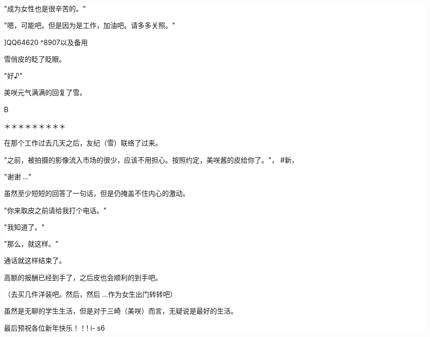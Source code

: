 


"成为女性也是很辛苦的。"





"嗯，可能吧。但是因为是工作，加油吧。请多多关照。"



 ]QQ64620 ^8907以及备用



雪俏皮的眨了眨眼。





"好♪"





美咲元气满满的回复了雪。



B 



＊＊＊＊＊＊＊＊＊



在那个工作过去几天之后，友纪（雪）联络了过来。



"之前，被拍摄的影像流入市场的很少，应该不用担心。按照约定，美咲酱的皮给你了。"， #新，



"谢谢 ..."



虽然至少短短的回答了一句话，但是仍掩盖不住内心的激动。



"你来取皮之前请给我打个电话。"





"我知道了。"





"那么，就这样。"



通话就这样结束了。





高额的报酬已经到手了，之后皮也会顺利的到手吧。



（去买几件洋装吧。然后，然后 ...作为女生出门转转吧）





虽然是无聊的学生生活，但是对于三崎（美咲）而言，无疑说是最好的生活。



最后预祝各位新年快乐！！! i- s6


